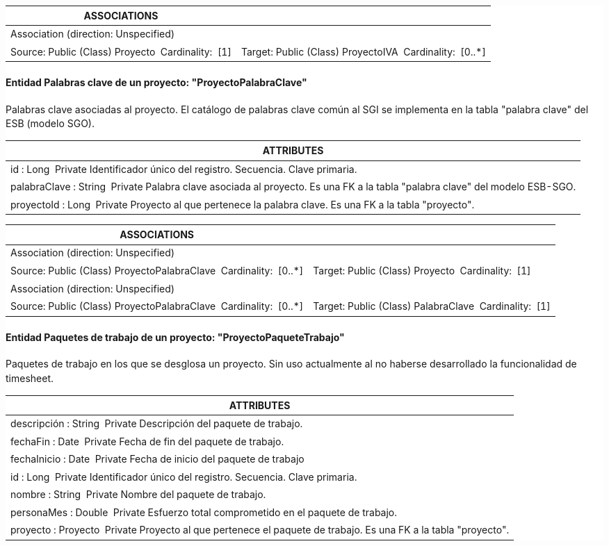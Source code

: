 

| **ASSOCIATIONS** | |
| --- | --- |
| Association (direction: Unspecified) | |
| Source: Public (Class) Proyecto  Cardinality:  \[1] | Target: Public (Class) ProyectoIVA  Cardinality:  \[0\..\*] |

  


#### Entidad Palabras clave de un proyecto: "ProyectoPalabraClave"

Palabras clave asociadas al proyecto. El catálogo de palabras clave común al SGI se implementa en la tabla "palabra clave" del ESB (modelo SGO).



| **ATTRIBUTES** |
| --- |
| id : Long  Private Identificador único del registro. Secuencia. Clave primaria. |
| palabraClave : String  Private Palabra clave asociada al proyecto. Es una FK a la tabla "palabra clave" del modelo ESB\-SGO. |
| proyectoId : Long  Private Proyecto al que pertenece la palabra clave. Es una FK a la tabla "proyecto". |



| **ASSOCIATIONS** | |
| --- | --- |
| Association (direction: Unspecified) | |
| Source: Public (Class) ProyectoPalabraClave  Cardinality:  \[0\..\*] | Target: Public (Class) Proyecto  Cardinality:  \[1] |
| Association (direction: Unspecified) | |
| Source: Public (Class) ProyectoPalabraClave  Cardinality:  \[0\..\*] | Target: Public (Class) PalabraClave  Cardinality:  \[1] |

  


#### Entidad Paquetes de trabajo de un proyecto: "ProyectoPaqueteTrabajo"

Paquetes de trabajo en los que se desglosa un proyecto. Sin uso actualmente al no haberse desarrollado la funcionalidad de timesheet. 



| **ATTRIBUTES** |
| --- |
| descripción : String  Private Descripción del paquete de trabajo. |
| fechaFin : Date  Private Fecha de fin del paquete de trabajo. |
| fechaInicio : Date  Private Fecha de inicio del paquete de trabajo |
| id : Long  Private Identificador único del registro. Secuencia. Clave primaria. |
| nombre : String  Private Nombre del paquete de trabajo. |
| personaMes : Double  Private Esfuerzo total comprometido en el paquete de trabajo. |
| proyecto : Proyecto  Private Proyecto al que pertenece el paquete de trabajo. Es una FK a la tabla "proyecto". |
